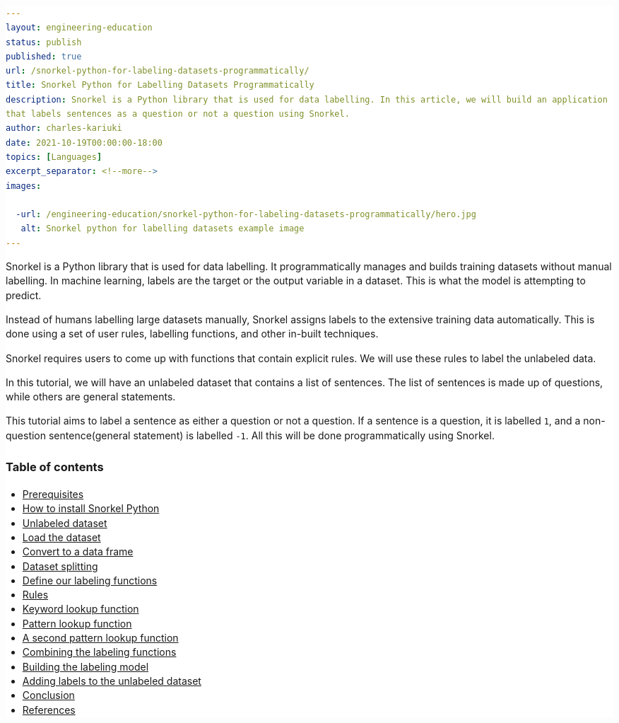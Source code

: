 ```yaml
---
layout: engineering-education
status: publish
published: true
url: /snorkel-python-for-labeling-datasets-programmatically/
title: Snorkel Python for Labelling Datasets Programmatically
description: Snorkel is a Python library that is used for data labelling. In this article, we will build an application that labels sentences as a question or not a question using Snorkel.
author: charles-kariuki
date: 2021-10-19T00:00:00-18:00
topics: [Languages]
excerpt_separator: <!--more-->
images:

  -url: /engineering-education/snorkel-python-for-labeling-datasets-programmatically/hero.jpg
   alt: Snorkel python for labelling datasets example image
---
```


Snorkel is a Python library that is used for data labelling. It programmatically manages and builds training datasets without manual labelling. In machine learning, labels are the target or the output variable in a dataset. This is what the model is attempting to predict.

Instead of humans labelling large datasets manually, Snorkel assigns labels to the extensive training data automatically. This is done using a set of user rules, labelling functions, and other in-built techniques.

Snorkel requires users to come up with functions that contain explicit rules. We will use these rules to label the unlabeled data.

In this tutorial, we will have an unlabeled dataset that contains a list of sentences. The list of sentences is made up of questions, while others are general statements.

This tutorial aims to label a sentence as either a question or not a question. If a sentence is a question, it is labelled `1`, and a non-question sentence(general statement) is labelled `-1`. All this will be done programmatically using Snorkel.

### Table of contents

- [Prerequisites](#prerequisites)
- [How to install Snorkel Python](#how-to-install-snorkel-python)
- [Unlabeled dataset](#unlabeled-dataset)
- [Load the dataset](#load-the-dataset)
- [Convert to a data frame](#convert-to-a-data-frame)
- [Dataset splitting](#dataset-splitting)
- [Define our labeling functions](#define-our-labeling-functions)
- [Rules](#rules)
- [Keyword lookup function](#keyword-lookup-function)
- [Pattern lookup function](#pattern-lookup-function)
- [A second pattern lookup function](#a-second-pattern-lookup-function)
- [Combining the labeling functions](#combining-the-labeling-functions)
- [Building the labeling model](#building-the-labeling-model)
- [Adding labels to the unlabeled dataset](#adding-labels-to-the-unlabeled-dataset)
- [Conclusion](#conclusion)
- [References](#references)
